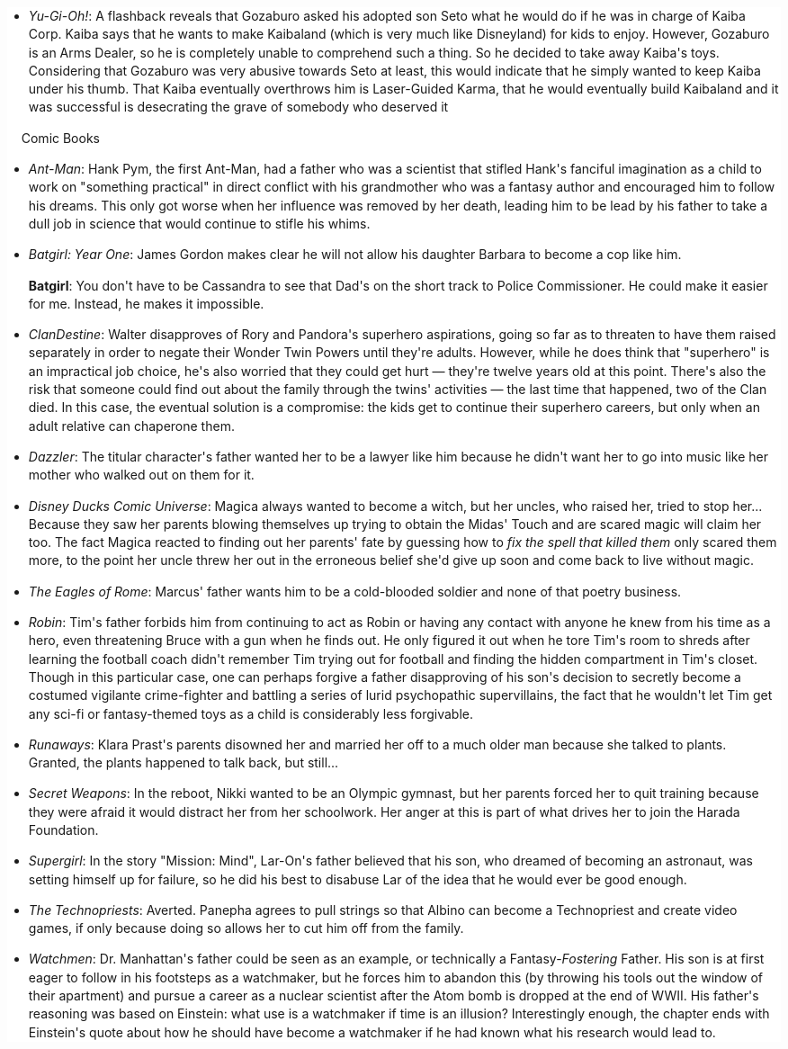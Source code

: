 -   _Yu-Gi-Oh!_: A flashback reveals that Gozaburo asked his adopted son Seto what he would do if he was in charge of Kaiba Corp. Kaiba says that he wants to make Kaibaland (which is very much like Disneyland) for kids to enjoy. However, Gozaburo is an Arms Dealer, so he is completely unable to comprehend such a thing. So he decided to take away Kaiba's toys. Considering that Gozaburo was very abusive towards Seto at least, this would indicate that he simply wanted to keep Kaiba under his thumb. That Kaiba eventually overthrows him is Laser-Guided Karma, that he would eventually build Kaibaland and it was successful is desecrating the grave of somebody who deserved it

    Comic Books 

-   _Ant-Man_: Hank Pym, the first Ant-Man, had a father who was a scientist that stifled Hank's fanciful imagination as a child to work on "something practical" in direct conflict with his grandmother who was a fantasy author and encouraged him to follow his dreams. This only got worse when her influence was removed by her death, leading him to be lead by his father to take a dull job in science that would continue to stifle his whims.
-   _Batgirl: Year One_: James Gordon makes clear he will not allow his daughter Barbara to become a cop like him.
    
    **Batgirl**: You don't have to be Cassandra to see that Dad's on the short track to Police Commissioner. He could make it easier for me. Instead, he makes it impossible.
    
-   _ClanDestine_: Walter disapproves of Rory and Pandora's superhero aspirations, going so far as to threaten to have them raised separately in order to negate their Wonder Twin Powers until they're adults. However, while he does think that "superhero" is an impractical job choice, he's also worried that they could get hurt — they're twelve years old at this point. There's also the risk that someone could find out about the family through the twins' activities — the last time that happened, two of the Clan died. In this case, the eventual solution is a compromise: the kids get to continue their superhero careers, but only when an adult relative can chaperone them.
-   _Dazzler_: The titular character's father wanted her to be a lawyer like him because he didn't want her to go into music like her mother who walked out on them for it.
-   _Disney Ducks Comic Universe_: Magica always wanted to become a witch, but her uncles, who raised her, tried to stop her... Because they saw her parents blowing themselves up trying to obtain the Midas' Touch and are scared magic will claim her too. The fact Magica reacted to finding out her parents' fate by guessing how to _fix the spell that killed them_ only scared them more, to the point her uncle threw her out in the erroneous belief she'd give up soon and come back to live without magic.
-   _The Eagles of Rome_: Marcus' father wants him to be a cold-blooded soldier and none of that poetry business.
-   _Robin_: Tim's father forbids him from continuing to act as Robin or having any contact with anyone he knew from his time as a hero, even threatening Bruce with a gun when he finds out. He only figured it out when he tore Tim's room to shreds after learning the football coach didn't remember Tim trying out for football and finding the hidden compartment in Tim's closet. Though in this particular case, one can perhaps forgive a father disapproving of his son's decision to secretly become a costumed vigilante crime-fighter and battling a series of lurid psychopathic supervillains, the fact that he wouldn't let Tim get any sci-fi or fantasy-themed toys as a child is considerably less forgivable.
-   _Runaways_: Klara Prast's parents disowned her and married her off to a much older man because she talked to plants. Granted, the plants happened to talk back, but still...
-   _Secret Weapons_: In the reboot, Nikki wanted to be an Olympic gymnast, but her parents forced her to quit training because they were afraid it would distract her from her schoolwork. Her anger at this is part of what drives her to join the Harada Foundation.
-   _Supergirl_: In the story "Mission: Mind", Lar-On's father believed that his son, who dreamed of becoming an astronaut, was setting himself up for failure, so he did his best to disabuse Lar of the idea that he would ever be good enough.
-   _The Technopriests_: Averted. Panepha agrees to pull strings so that Albino can become a Technopriest and create video games, if only because doing so allows her to cut him off from the family.
-   _Watchmen_: Dr. Manhattan's father could be seen as an example, or technically a Fantasy-_Fostering_ Father. His son is at first eager to follow in his footsteps as a watchmaker, but he forces him to abandon this (by throwing his tools out the window of their apartment) and pursue a career as a nuclear scientist after the Atom bomb is dropped at the end of WWII. His father's reasoning was based on Einstein: what use is a watchmaker if time is an illusion? Interestingly enough, the chapter ends with Einstein's quote about how he should have become a watchmaker if he had known what his research would lead to.